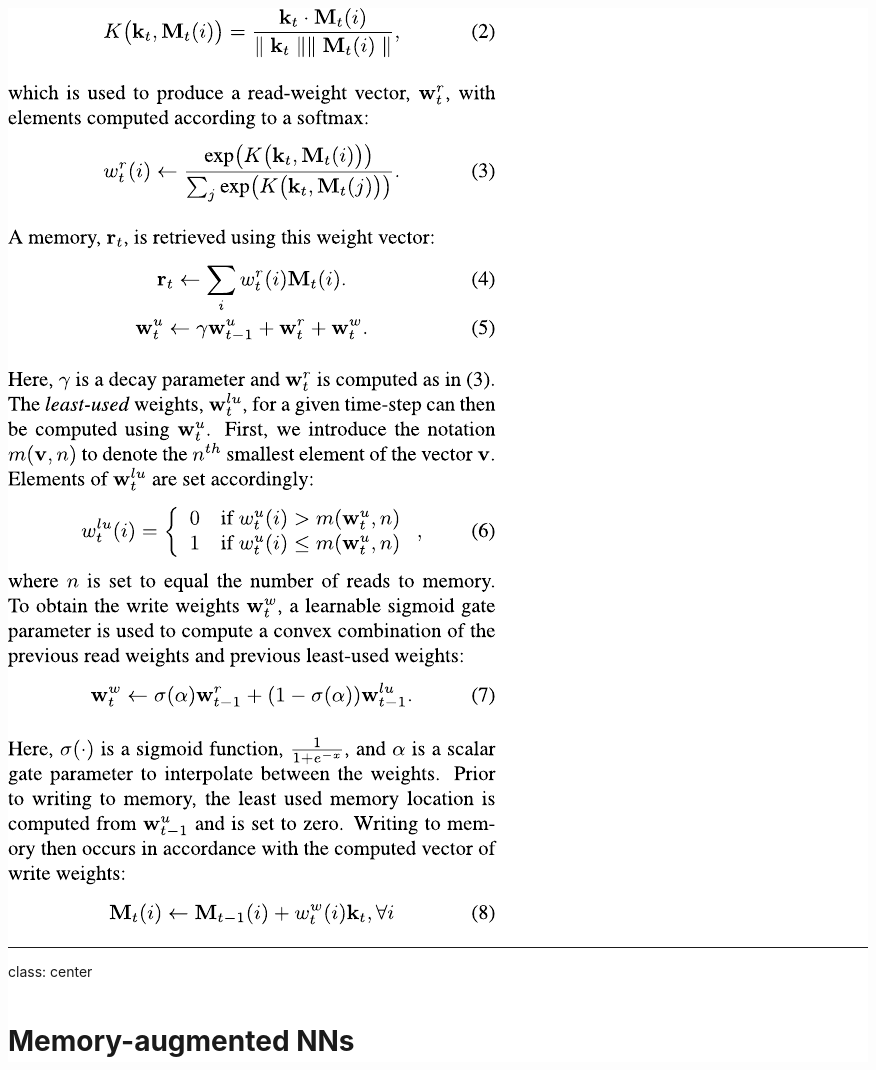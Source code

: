 ![:pdf 45%,,margin-right:50px](mann_reading.pdf)
![:pdf 45%](mann_writing.pdf)

---
class: center
# Memory-augmented NNs
